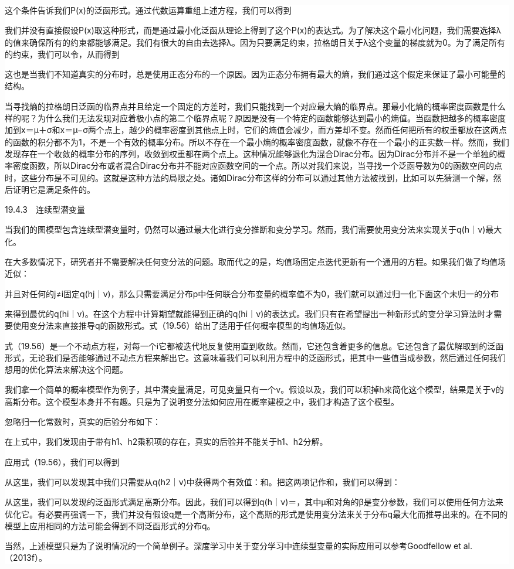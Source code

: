 

这个条件告诉我们P(x)的泛函形式。通过代数运算重组上述方程，我们可以得到



我们并没有直接假设P(x)取这种形式，而是通过最小化泛函从理论上得到了这个P(x)的表达式。为了解决这个最小化问题，我们需要选择λ的值来确保所有的约束都能够满足。我们有很大的自由去选择λ。因为只要满足约束，拉格朗日关于λ这个变量的梯度就为0。为了满足所有的约束，我们可以令，从而得到



这也是当我们不知道真实的分布时，总是使用正态分布的一个原因。因为正态分布拥有最大的熵，我们通过这个假定来保证了最小可能量的结构。

当寻找熵的拉格朗日泛函的临界点并且给定一个固定的方差时，我们只能找到一个对应最大熵的临界点。那最小化熵的概率密度函数是什么样的呢？为什么我们无法发现对应着极小点的第二个临界点呢？原因是没有一个特定的函数能够达到最小的熵值。当函数把越多的概率密度加到x＝µ＋σ和x＝µ−σ两个点上，越少的概率密度到其他点上时，它们的熵值会减少，而方差却不变。然而任何把所有的权重都放在这两点的函数的积分都不为1，不是一个有效的概率分布。所以不存在一个最小熵的概率密度函数，就像不存在一个最小的正实数一样。然而，我们发现存在一个收敛的概率分布的序列，收敛到权重都在两个点上。这种情况能够退化为混合Dirac分布。因为Dirac分布并不是一个单独的概率密度函数，所以Dirac分布或者混合Dirac分布并不能对应函数空间的一个点。所以对我们来说，当寻找一个泛函导数为0的函数空间的点时，这些分布是不可见的。这就是这种方法的局限之处。诸如Dirac分布这样的分布可以通过其他方法被找到，比如可以先猜测一个解，然后证明它是满足条件的。





19.4.3　连续型潜变量



当我们的图模型包含连续型潜变量时，仍然可以通过最大化进行变分推断和变分学习。然而，我们需要使用变分法来实现关于q(h｜ν)最大化。

在大多数情况下，研究者并不需要解决任何变分法的问题。取而代之的是，均值场固定点迭代更新有一个通用的方程。如果我们做了均值场近似：



并且对任何的j≠i固定q(hj｜ν)，那么只需要满足分布p中任何联合分布变量的概率值不为0，我们就可以通过归一化下面这个未归一的分布



来得到最优的q(hi｜ν)。在这个方程中计算期望就能得到正确的q(hi｜ν)的表达式。我们只有在希望提出一种新形式的变分学习算法时才需要使用变分法来直接推导q的函数形式。式（19.56）给出了适用于任何概率模型的均值场近似。

式（19.56）是一个不动点方程，对每一个i它都被迭代地反复使用直到收敛。然而，它还包含着更多的信息。它还包含了最优解取到的泛函形式，无论我们是否能够通过不动点方程来解出它。这意味着我们可以利用方程中的泛函形式，把其中一些值当成参数，然后通过任何我们想用的优化算法来解决这个问题。

我们拿一个简单的概率模型作为例子，其中潜变量满足，可见变量只有一个ν。假设以及，我们可以积掉h来简化这个模型，结果是关于ν的高斯分布。这个模型本身并不有趣。只是为了说明变分法如何应用在概率建模之中，我们才构造了这个模型。

忽略归一化常数时，真实的后验分布如下：





在上式中，我们发现由于带有h1、h2乘积项的存在，真实的后验并不能关于h1、h2分解。

应用式（19.56），我们可以得到



从这里，我们可以发现其中我们只需要从q(h2｜ν)中获得两个有效值：和。把这两项记作和，我们可以得到：



从这里，我们可以发现的泛函形式满足高斯分布。因此，我们可以得到q(h｜ν)＝，其中µ和对角的β是变分参数，我们可以使用任何方法来优化它。有必要再强调一下，我们并没有假设q是一个高斯分布，这个高斯的形式是使用变分法来关于分布q最大化而推导出来的。在不同的模型上应用相同的方法可能会得到不同泛函形式的分布q。

当然，上述模型只是为了说明情况的一个简单例子。深度学习中关于变分学习中连续型变量的实际应用可以参考Goodfellow et al.（2013f）。




